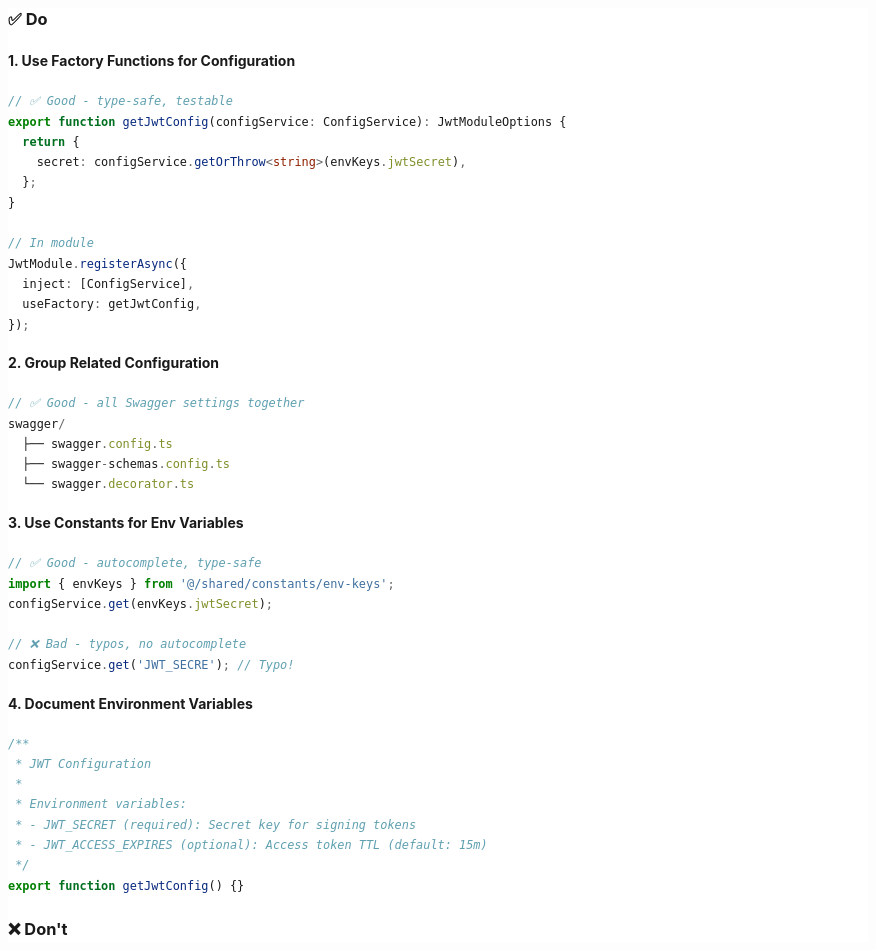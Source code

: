 ### ✅ Do

#### 1. Use Factory Functions for Configuration

```typescript
// ✅ Good - type-safe, testable
export function getJwtConfig(configService: ConfigService): JwtModuleOptions {
  return {
    secret: configService.getOrThrow<string>(envKeys.jwtSecret),
  };
}

// In module
JwtModule.registerAsync({
  inject: [ConfigService],
  useFactory: getJwtConfig,
});
```

#### 2. Group Related Configuration

```typescript
// ✅ Good - all Swagger settings together
swagger/
  ├── swagger.config.ts
  ├── swagger-schemas.config.ts
  └── swagger.decorator.ts
```

#### 3. Use Constants for Env Variables

```typescript
// ✅ Good - autocomplete, type-safe
import { envKeys } from '@/shared/constants/env-keys';
configService.get(envKeys.jwtSecret);

// ❌ Bad - typos, no autocomplete
configService.get('JWT_SECRE'); // Typo!
```

#### 4. Document Environment Variables

```typescript
/**
 * JWT Configuration
 *
 * Environment variables:
 * - JWT_SECRET (required): Secret key for signing tokens
 * - JWT_ACCESS_EXPIRES (optional): Access token TTL (default: 15m)
 */
export function getJwtConfig() {}
```

### ❌ Don't
